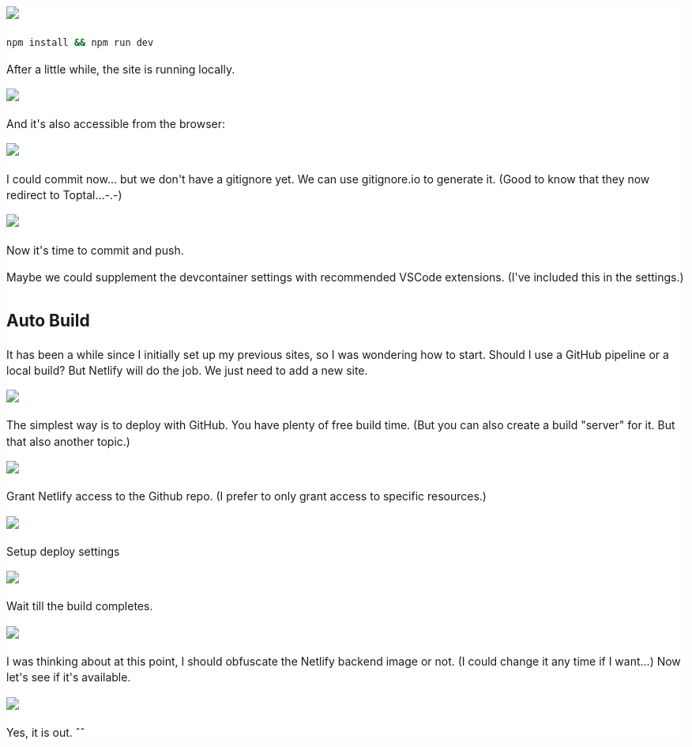 ![](20240427160821.png)

```bash
npm install && npm run dev
```

After a little while, the site is running locally.

![](20240427161335.png)

And it's also accessible from the browser:

![](20240427161415.png)

I could commit now... but we don't have a gitignore yet. We can use gitignore.io to generate it. (Good to know that they now redirect to Toptal...-.-)

![](20240427161848.png)

Now it's time to commit and push.

Maybe we could supplement the devcontainer settings with recommended VSCode extensions. (I've included this in the settings.)

## Auto Build

It has been a while since I initially set up my previous sites, so I was wondering how to start. Should I use a GitHub pipeline or a local build? But Netlify will do the job.
We just need to add a new site.

![](20240427163511.png)

The simplest way is to deploy with GitHub. You have plenty of free build time. (But you can also create a build "server" for it. But that also another topic.)

![](20240427163543.png)

Grant Netlify access to the Github repo. (I prefer to only grant access to specific resources.)

![](20240427163730.png)

Setup deploy settings

![](20240427163941.png)

Wait till the build completes.

![](20240427164357.png)

I was thinking about at this point, I should obfuscate the Netlify backend image or not. (I could change it any time if I want...) Now let's see if it's available.

![](20240427164502.png)

Yes, it is out. ˆˆ

